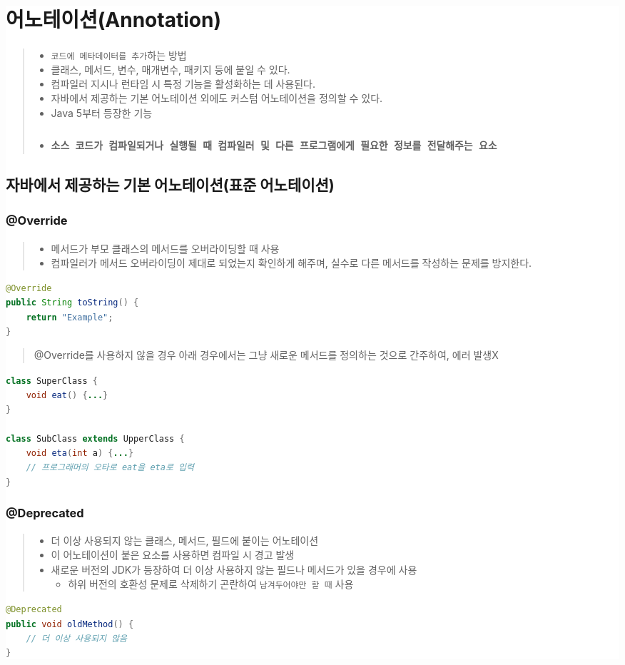 # 어노테이션(Annotation)
> - `코드에 메타데이터를 추가`하는 방법
> - 클래스, 메서드, 변수, 매개변수, 패키지 등에 붙일 수 있다.
> - 컴파일러 지시나 런타임 시 특정 기능을 활성화하는 데 사용된다.
> - 자바에서 제공하는 기본 어노테이션 외에도 커스텀 어노테이션을 정의할 수 있다.
> - Java 5부터 등장한 기능
> - ### `소스 코드가 컴파일되거나 실행될 때 컴파일러 및 다른 프로그램에게 필요한 정보를 전달해주는 요소`

## 자바에서 제공하는 기본 어노테이션(표준 어노테이션)
### @Override
> - 메서드가 부모 클래스의 메서드를 오버라이딩할 때 사용
> - 컴파일러가 메서드 오버라이딩이 제대로 되었는지 확인하게 해주며, 실수로 다른 메서드를 작성하는 문제를 방지한다.
```java
@Override
public String toString() {
    return "Example";
}

```

> @Override를 사용하지 않을 경우 아래 경우에서는 그냥 새로운 메서드를 정의하는 것으로 간주하여, 에러 발생X
```java
class SuperClass {
	void eat() {...}
}

class SubClass extends UpperClass {
	void eta(int a) {...}
    // 프로그래머의 오타로 eat을 eta로 입력
}
```

### @Deprecated
> - 더 이상 사용되지 않는 클래스, 메서드, 필드에 붙이는 어노테이션
> - 이 어노테이션이 붙은 요소를 사용하면 컴파일 시 경고 발생
> - 새로운 버전의 JDK가 등장하여 더 이상 사용하지 않는 필드나 메서드가 있을 경우에 사용
>   - 하위 버전의 호환성 문제로 삭제하기 곤란하여 `남겨두어야만 할 때` 사용
```java
@Deprecated
public void oldMethod() {
    // 더 이상 사용되지 않음
}
```